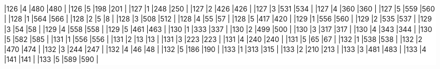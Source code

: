|126   |4         |480             |480             |
|126   |5         |198             |201             |
|127   |1         |248             |250             |
|127   |2         |426             |426             |
|127   |3         |531             |534             |
|127   |4         |360             |360             |
|127   |5         |559             |560             |
|128   |1         |564             |566             |
|128   |2         |5               |8               |
|128   |3         |508             |512             |
|128   |4         |55              |57              |
|128   |5         |417             |420             |
|129   |1         |556             |560             |
|129   |2         |535             |537             |
|129   |3         |54              |58              |
|129   |4         |558             |558             |
|129   |5         |461             |463             |
|130   |1         |333             |337             |
|130   |2         |499             |500             |
|130   |3         |317             |317             |
|130   |4         |343             |344             |
|130   |5         |582             |585             |
|131   |1         |556             |556             |
|131   |2         |13              |13              |
|131   |3         |223             |223             |
|131   |4         |240             |240             |
|131   |5         |65              |67              |
|132   |1         |538             |538             |
|132   |2         |470             |474             |
|132   |3         |244             |247             |
|132   |4         |46              |48              |
|132   |5         |186             |190             |
|133   |1         |313             |315             |
|133   |2         |210             |213             |
|133   |3         |481             |483             |
|133   |4         |141             |141             |
|133   |5         |589             |590             |